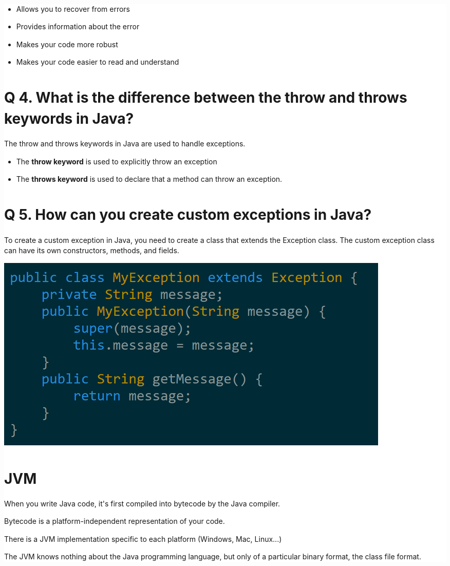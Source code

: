 - Allows you to recover from errors

- Provides information about the error

- Makes your code more robust

- Makes your code easier to read and understand

# Q 4. What is the difference between the throw and throws keywords in Java?

The throw and throws keywords in Java are used to handle
exceptions.

- The **throw keyword** is used to explicitly throw an exception

- The **throws keyword** is used to declare that a method can
throw an exception.

# Q 5. How can you create custom exceptions in Java?

To create a custom exception in Java, you need to create a class that extends the Exception class. The custom exception class can have its own constructors, methods, and fields.

![alt text](./image/image-4.png)

# JVM

When you write Java code, it's first compiled into bytecode by the Java compiler.

Bytecode is a platform-independent representation of your code.

There is a JVM implementation specific to each platform (Windows, Mac, Linux...)

The JVM knows nothing about the Java programming language, but only of a particular binary format, the class file format.
